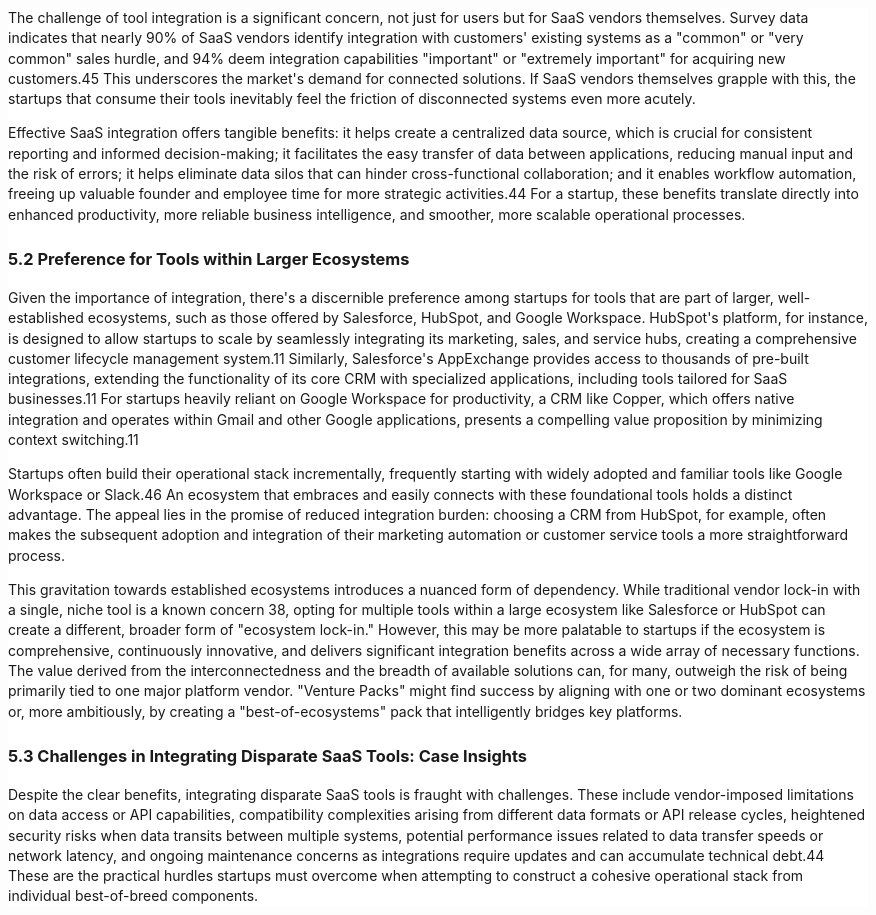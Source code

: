 The challenge of tool integration is a significant concern, not just for users but for SaaS vendors themselves. Survey data indicates that nearly 90% of SaaS vendors identify integration with customers' existing systems as a "common" or "very common" sales hurdle, and 94% deem integration capabilities "important" or "extremely important" for acquiring new customers.45 This underscores the market's demand for connected solutions. If SaaS vendors themselves grapple with this, the startups that consume their tools inevitably feel the friction of disconnected systems even more acutely.

Effective SaaS integration offers tangible benefits: it helps create a centralized data source, which is crucial for consistent reporting and informed decision-making; it facilitates the easy transfer of data between applications, reducing manual input and the risk of errors; it helps eliminate data silos that can hinder cross-functional collaboration; and it enables workflow automation, freeing up valuable founder and employee time for more strategic activities.44 For a startup, these benefits translate directly into enhanced productivity, more reliable business intelligence, and smoother, more scalable operational processes.

### **5.2 Preference for Tools within Larger Ecosystems**

Given the importance of integration, there's a discernible preference among startups for tools that are part of larger, well-established ecosystems, such as those offered by Salesforce, HubSpot, and Google Workspace. HubSpot's platform, for instance, is designed to allow startups to scale by seamlessly integrating its marketing, sales, and service hubs, creating a comprehensive customer lifecycle management system.11 Similarly, Salesforce's AppExchange provides access to thousands of pre-built integrations, extending the functionality of its core CRM with specialized applications, including tools tailored for SaaS businesses.11 For startups heavily reliant on Google Workspace for productivity, a CRM like Copper, which offers native integration and operates within Gmail and other Google applications, presents a compelling value proposition by minimizing context switching.11

Startups often build their operational stack incrementally, frequently starting with widely adopted and familiar tools like Google Workspace or Slack.46 An ecosystem that embraces and easily connects with these foundational tools holds a distinct advantage. The appeal lies in the promise of reduced integration burden: choosing a CRM from HubSpot, for example, often makes the subsequent adoption and integration of their marketing automation or customer service tools a more straightforward process.

This gravitation towards established ecosystems introduces a nuanced form of dependency. While traditional vendor lock-in with a single, niche tool is a known concern 38, opting for multiple tools within a large ecosystem like Salesforce or HubSpot can create a different, broader form of "ecosystem lock-in." However, this may be more palatable to startups if the ecosystem is comprehensive, continuously innovative, and delivers significant integration benefits across a wide array of necessary functions. The value derived from the interconnectedness and the breadth of available solutions can, for many, outweigh the risk of being primarily tied to one major platform vendor. "Venture Packs" might find success by aligning with one or two dominant ecosystems or, more ambitiously, by creating a "best-of-ecosystems" pack that intelligently bridges key platforms.

### **5.3 Challenges in Integrating Disparate SaaS Tools: Case Insights**

Despite the clear benefits, integrating disparate SaaS tools is fraught with challenges. These include vendor-imposed limitations on data access or API capabilities, compatibility complexities arising from different data formats or API release cycles, heightened security risks when data transits between multiple systems, potential performance issues related to data transfer speeds or network latency, and ongoing maintenance concerns as integrations require updates and can accumulate technical debt.44 These are the practical hurdles startups must overcome when attempting to construct a cohesive operational stack from individual best-of-breed components.
